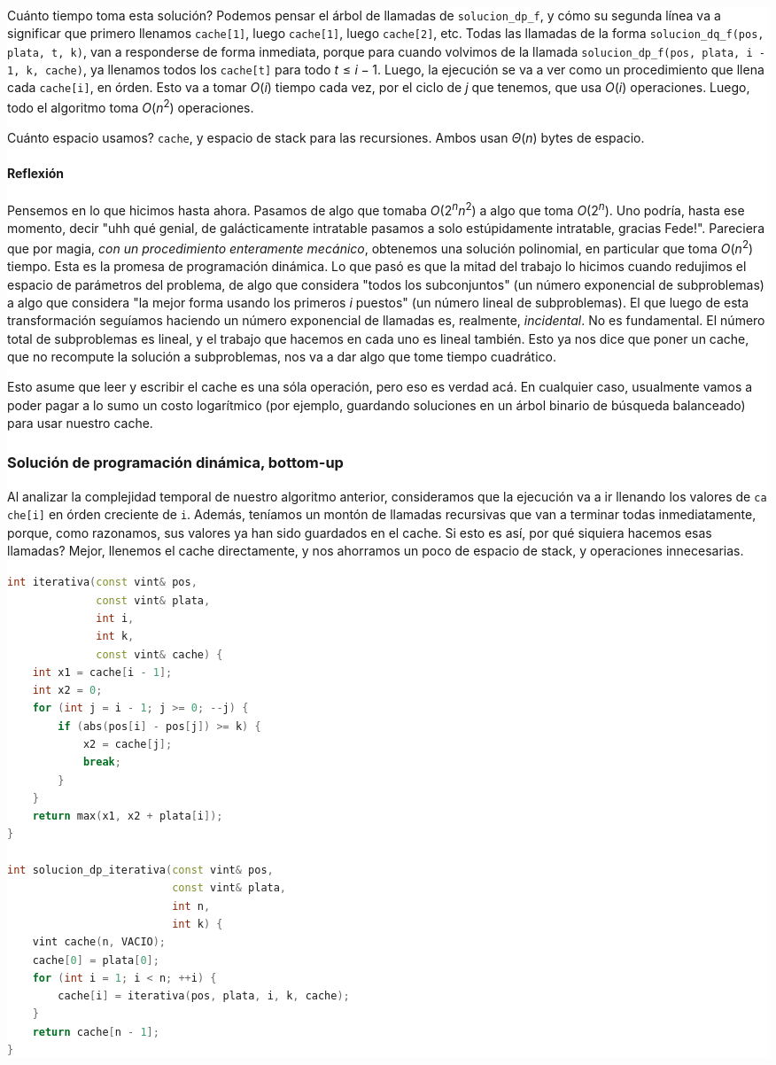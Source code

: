 
Cuánto tiempo toma esta solución? Podemos pensar el árbol de llamadas de `solucion_dp_f`, y cómo su segunda línea va a significar que primero llenamos `cache[1]`, luego `cache[1]`, luego `cache[2]`, etc. Todas las llamadas de la forma `solucion_dq_f(pos, plata, t, k)`, van a responderse de forma inmediata, porque para cuando volvimos de la llamada `solucion_dp_f(pos, plata, i - 1, k, cache)`, ya llenamos todos los `cache[t]` para todo $t \le i - 1$. Luego, la ejecución se va a ver como un procedimiento que llena cada `cache[i]`, en órden. Esto va a tomar $O(i)$ tiempo cada vez, por el ciclo de $j$ que tenemos, que usa $O(i)$ operaciones. Luego, todo el algoritmo toma $O(n^2)$ operaciones.

Cuánto espacio usamos? `cache`, y espacio de stack para las recursiones. Ambos usan $\Theta(n)$ bytes de espacio.

#### Reflexión

Pensemos en lo que hicimos hasta ahora. Pasamos de algo que tomaba $O(2^n n^2)$ a algo que toma $O(2^n)$. Uno podría, hasta ese momento, decir "uhh qué genial, de galácticamente intratable pasamos a solo estúpidamente intratable, gracias Fede!". Pareciera que por magia, _con un procedimiento enteramente mecánico_, obtenemos una solución polinomial, en particular que toma $O(n^2)$ tiempo. Esta es la promesa de programación dinámica. Lo que pasó es que la mitad del trabajo lo hicimos cuando redujimos el espacio de parámetros del problema, de algo que considera "todos los subconjuntos" (un número exponencial de subproblemas) a algo que considera "la mejor forma usando los primeros $i$ puestos" (un número lineal de subproblemas). El que luego de esta transformación seguíamos haciendo un número exponencial de llamadas es, realmente, _incidental_. No es fundamental. El número total de subproblemas es lineal, y el trabajo que hacemos en cada uno es lineal también. Esto ya nos dice que poner un cache, que no recompute la solución a subproblemas, nos va a dar algo que tome tiempo cuadrático.

Esto asume que leer y escribir el cache es una sóla operación, pero eso es verdad acá. En cualquier caso, usualmente vamos a poder pagar a lo sumo un costo logarítmico (por ejemplo, guardando soluciones en un árbol binario de búsqueda balanceado) para usar nuestro cache.

### Solución de programación dinámica, bottom-up

Al analizar la complejidad temporal de nuestro algoritmo anterior, consideramos que la ejecución va a ir llenando los valores de `cache[i]` en órden creciente de `i`. Además, teníamos un montón de llamadas recursivas que van a terminar todas inmediatamente, porque, como razonamos, sus valores ya han sido guardados en el cache. Si esto es así, por qué siquiera hacemos esas llamadas? Mejor, llenemos el cache directamente, y nos ahorramos un poco de espacio de stack, y operaciones innecesarias.

```c++
int iterativa(const vint& pos, 
              const vint& plata, 
              int i, 
              int k, 
              const vint& cache) {
    int x1 = cache[i - 1];
    int x2 = 0;
    for (int j = i - 1; j >= 0; --j) {
        if (abs(pos[i] - pos[j]) >= k) {
            x2 = cache[j];
            break;
        }    
    }
    return max(x1, x2 + plata[i]);
}

int solucion_dp_iterativa(const vint& pos, 
                          const vint& plata, 
                          int n, 
                          int k) {
    vint cache(n, VACIO);
    cache[0] = plata[0];
    for (int i = 1; i < n; ++i) {
        cache[i] = iterativa(pos, plata, i, k, cache);
    }
    return cache[n - 1];
}
```